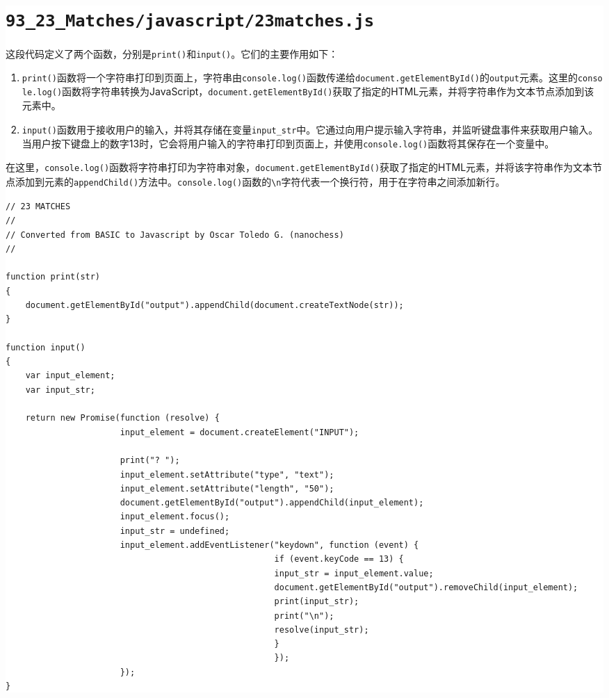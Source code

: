 # `93_23_Matches/javascript/23matches.js`

这段代码定义了两个函数，分别是`print()`和`input()`。它们的主要作用如下：

1. `print()`函数将一个字符串打印到页面上，字符串由`console.log()`函数传递给`document.getElementById()`的`output`元素。这里的`console.log()`函数将字符串转换为JavaScript，`document.getElementById()`获取了指定的HTML元素，并将字符串作为文本节点添加到该元素中。

2. `input()`函数用于接收用户的输入，并将其存储在变量`input_str`中。它通过向用户提示输入字符串，并监听键盘事件来获取用户输入。当用户按下键盘上的数字13时，它会将用户输入的字符串打印到页面上，并使用`console.log()`函数将其保存在一个变量中。

在这里，`console.log()`函数将字符串打印为字符串对象，`document.getElementById()`获取了指定的HTML元素，并将该字符串作为文本节点添加到元素的`appendChild()`方法中。`console.log()`函数的`\n`字符代表一个换行符，用于在字符串之间添加新行。


```
// 23 MATCHES
//
// Converted from BASIC to Javascript by Oscar Toledo G. (nanochess)
//

function print(str)
{
    document.getElementById("output").appendChild(document.createTextNode(str));
}

function input()
{
    var input_element;
    var input_str;

    return new Promise(function (resolve) {
                       input_element = document.createElement("INPUT");

                       print("? ");
                       input_element.setAttribute("type", "text");
                       input_element.setAttribute("length", "50");
                       document.getElementById("output").appendChild(input_element);
                       input_element.focus();
                       input_str = undefined;
                       input_element.addEventListener("keydown", function (event) {
                                                      if (event.keyCode == 13) {
                                                      input_str = input_element.value;
                                                      document.getElementById("output").removeChild(input_element);
                                                      print(input_str);
                                                      print("\n");
                                                      resolve(input_str);
                                                      }
                                                      });
                       });
}

```
